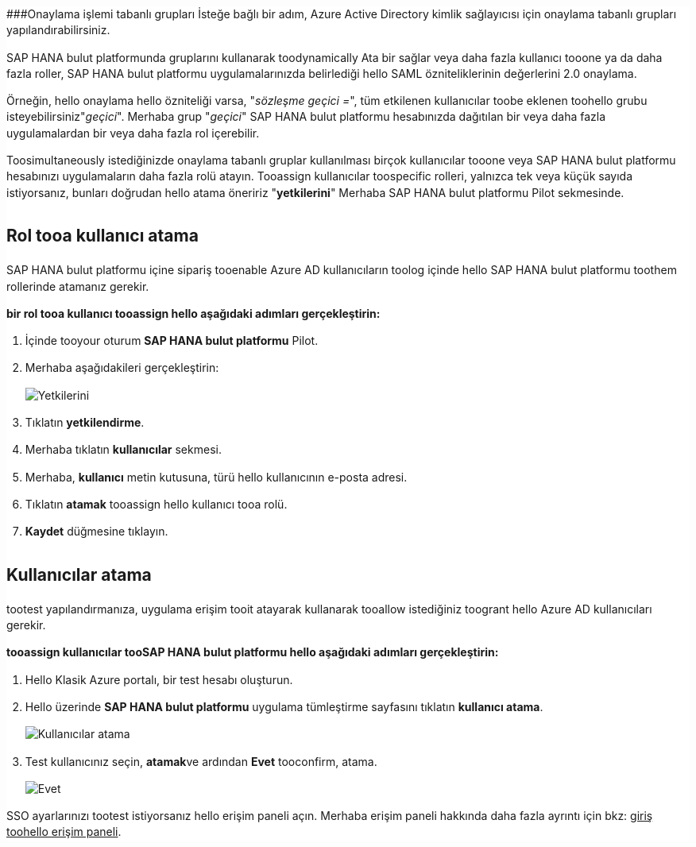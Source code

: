 ###<a name="assertion-based-groups"></a>Onaylama işlemi tabanlı grupları
İsteğe bağlı bir adım, Azure Active Directory kimlik sağlayıcısı için onaylama tabanlı grupları yapılandırabilirsiniz.

SAP HANA bulut platformunda gruplarını kullanarak toodynamically Ata bir sağlar veya daha fazla kullanıcı tooone ya da daha fazla roller, SAP HANA bulut platformu uygulamalarınızda belirlediği hello SAML özniteliklerinin değerlerini 2.0 onaylama. 

Örneğin, hello onaylama hello özniteliği varsa, "*sözleşme geçici =*", tüm etkilenen kullanıcılar toobe eklenen toohello grubu isteyebilirsiniz"*geçici*". Merhaba grup "*geçici*" SAP HANA bulut platformu hesabınızda dağıtılan bir veya daha fazla uygulamalardan bir veya daha fazla rol içerebilir.
 
Toosimultaneously istediğinizde onaylama tabanlı gruplar kullanılması birçok kullanıcılar tooone veya SAP HANA bulut platformu hesabınızı uygulamaların daha fazla rolü atayın. Tooassign kullanıcılar toospecific rolleri, yalnızca tek veya küçük sayıda istiyorsanız, bunları doğrudan hello atama öneririz "**yetkilerini**" Merhaba SAP HANA bulut platformu Pilot sekmesinde.

## <a name="assign-a-role-tooa-user"></a>Rol tooa kullanıcı atama
SAP HANA bulut platformu içine sipariş tooenable Azure AD kullanıcıların toolog içinde hello SAP HANA bulut platformu toothem rollerinde atamanız gerekir.

**bir rol tooa kullanıcı tooassign hello aşağıdaki adımları gerçekleştirin:**

1. İçinde tooyour oturum **SAP HANA bulut platformu** Pilot.
2. Merhaba aşağıdakileri gerçekleştirin:
   
   ![Yetkilerini](./media/active-directory-saas-sap-hana-cloud-platform-tutorial/IC790805.png "yetkileri değiştirme")
   
  1. Tıklatın **yetkilendirme**.
  2. Merhaba tıklatın **kullanıcılar** sekmesi.
  3. Merhaba, **kullanıcı** metin kutusuna, türü hello kullanıcının e-posta adresi.
  4. Tıklatın **atamak** tooassign hello kullanıcı tooa rolü.
  5. **Kaydet** düğmesine tıklayın.

## <a name="assign-users"></a>Kullanıcılar atama
tootest yapılandırmanıza, uygulama erişim tooit atayarak kullanarak tooallow istediğiniz toogrant hello Azure AD kullanıcıları gerekir.

**tooassign kullanıcılar tooSAP HANA bulut platformu hello aşağıdaki adımları gerçekleştirin:**

1. Hello Klasik Azure portalı, bir test hesabı oluşturun.
2. Hello üzerinde **SAP HANA bulut platformu** uygulama tümleştirme sayfasını tıklatın **kullanıcı atama**.
   
   ![Kullanıcılar atama](./media/active-directory-saas-sap-hana-cloud-platform-tutorial/IC790806.png "kullanıcı atama")
3. Test kullanıcınız seçin, **atamak**ve ardından **Evet** tooconfirm, atama.
   
   ![Evet](./media/active-directory-saas-sap-hana-cloud-platform-tutorial/IC767830.png "Evet")

SSO ayarlarınızı tootest istiyorsanız hello erişim paneli açın. Merhaba erişim paneli hakkında daha fazla ayrıntı için bkz: [giriş toohello erişim paneli](active-directory-saas-access-panel-introduction.md).

